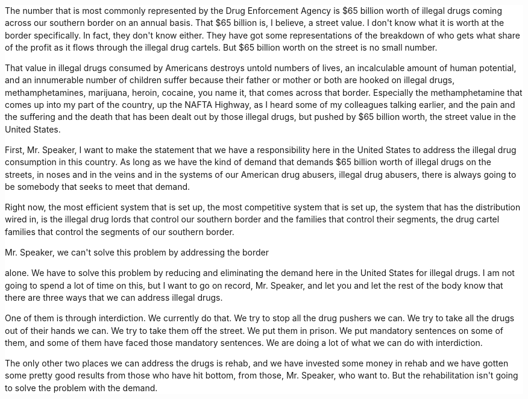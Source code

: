 The number that is most commonly represented by the Drug Enforcement 
Agency is $65 billion worth of illegal drugs coming across our southern 
border on an annual basis. That $65 billion is, I believe, a street 
value. I don't know what it is worth at the border specifically. In 
fact, they don't know either. They have got some representations of the 
breakdown of who gets what share of the profit as it flows through the 
illegal drug cartels. But $65 billion worth on the street is no small 
number.


That value in illegal drugs consumed by Americans destroys untold 
numbers of lives, an incalculable amount of human potential, and an 
innumerable number of children suffer because their father or mother or 
both are hooked on illegal drugs, methamphetamines, marijuana, heroin, 
cocaine, you name it, that comes across that border. Especially the 
methamphetamine that comes up into my part of the country, up the NAFTA 
Highway, as I heard some of my colleagues talking earlier, and the pain 
and the suffering and the death that has been dealt out by those 
illegal drugs, but pushed by $65 billion worth, the street value in the 
United States.

First, Mr. Speaker, I want to make the statement that we have a 
responsibility here in the United States to address the illegal drug 
consumption in this country. As long as we have the kind of demand that 
demands $65 billion worth of illegal drugs on the streets, in noses and 
in the veins and in the systems of our American drug abusers, illegal 
drug abusers, there is always going to be somebody that seeks to meet 
that demand.

Right now, the most efficient system that is set up, the most 
competitive system that is set up, the system that has the distribution 
wired in, is the illegal drug lords that control our southern border 
and the families that control their segments, the drug cartel families 
that control the segments of our southern border.

Mr. Speaker, we can't solve this problem by addressing the border


alone. We have to solve this problem by reducing and eliminating the 
demand here in the United States for illegal drugs. I am not going to 
spend a lot of time on this, but I want to go on record, Mr. Speaker, 
and let you and let the rest of the body know that there are three ways 
that we can address illegal drugs.

One of them is through interdiction. We currently do that. We try to 
stop all the drug pushers we can. We try to take all the drugs out of 
their hands we can. We try to take them off the street. We put them in 
prison. We put mandatory sentences on some of them, and some of them 
have faced those mandatory sentences. We are doing a lot of what we can 
do with interdiction.

The only other two places we can address the drugs is rehab, and we 
have invested some money in rehab and we have gotten some pretty good 
results from those who have hit bottom, from those, Mr. Speaker, who 
want to. But the rehabilitation isn't going to solve the problem with 
the demand.
